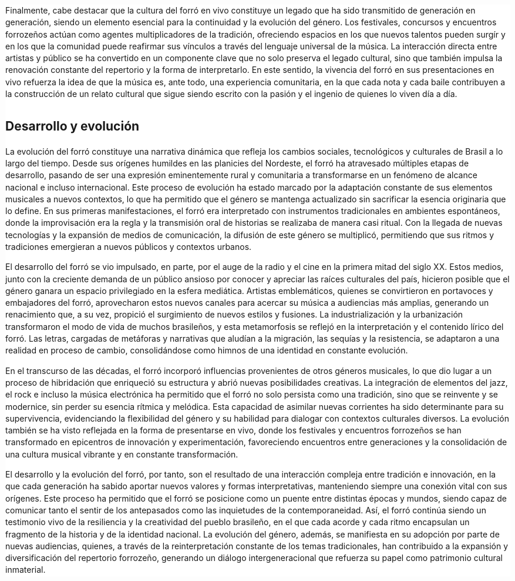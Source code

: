 Finalmente, cabe destacar que la cultura del forró en vivo constituye un legado que ha sido transmitido de generación en generación, siendo un elemento esencial para la continuidad y la evolución del género. Los festivales, concursos y encuentros forrozeños actúan como agentes multiplicadores de la tradición, ofreciendo espacios en los que nuevos talentos pueden surgír y en los que la comunidad puede reafirmar sus vínculos a través del lenguaje universal de la música. La interacción directa entre artistas y público se ha convertido en un componente clave que no solo preserva el legado cultural, sino que también impulsa la renovación constante del repertorio y la forma de interpretarlo. En este sentido, la vivencia del forró en sus presentaciones en vivo refuerza la idea de que la música es, ante todo, una experiencia comunitaria, en la que cada nota y cada baile contribuyen a la construcción de un relato cultural que sigue siendo escrito con la pasión y el ingenio de quienes lo viven día a día.


## Desarrollo y evolución

La evolución del forró constituye una narrativa dinámica que refleja los cambios sociales, tecnológicos y culturales de Brasil a lo largo del tiempo. Desde sus orígenes humildes en las planicies del Nordeste, el forró ha atravesado múltiples etapas de desarrollo, pasando de ser una expresión eminentemente rural y comunitaria a transformarse en un fenómeno de alcance nacional e incluso internacional. Este proceso de evolución ha estado marcado por la adaptación constante de sus elementos musicales a nuevos contextos, lo que ha permitido que el género se mantenga actualizado sin sacrificar la esencia originaria que lo define. En sus primeras manifestaciones, el forró era interpretado con instrumentos tradicionales en ambientes espontáneos, donde la improvisación era la regla y la transmisión oral de historias se realizaba de manera casi ritual. Con la llegada de nuevas tecnologías y la expansión de medios de comunicación, la difusión de este género se multiplicó, permitiendo que sus ritmos y tradiciones emergieran a nuevos públicos y contextos urbanos.

El desarrollo del forró se vio impulsado, en parte, por el auge de la radio y el cine en la primera mitad del siglo XX. Estos medios, junto con la creciente demanda de un público ansioso por conocer y apreciar las raíces culturales del país, hicieron posible que el género ganara un espacio privilegiado en la esfera mediática. Artistas emblemáticos, quienes se convirtieron en portavoces y embajadores del forró, aprovecharon estos nuevos canales para acercar su música a audiencias más amplias, generando un renacimiento que, a su vez, propició el surgimiento de nuevos estilos y fusiones. La industrialización y la urbanización transformaron el modo de vida de muchos brasileños, y esta metamorfosis se reflejó en la interpretación y el contenido lírico del forró. Las letras, cargadas de metáforas y narrativas que aludían a la migración, las sequías y la resistencia, se adaptaron a una realidad en proceso de cambio, consolidándose como himnos de una identidad en constante evolución.

En el transcurso de las décadas, el forró incorporó influencias provenientes de otros géneros musicales, lo que dio lugar a un proceso de hibridación que enriqueció su estructura y abrió nuevas posibilidades creativas. La integración de elementos del jazz, el rock e incluso la música electrónica ha permitido que el forró no solo persista como una tradición, sino que se reinvente y se modernice, sin perder su esencia rítmica y melódica. Esta capacidad de asimilar nuevas corrientes ha sido determinante para su supervivencia, evidenciando la flexibilidad del género y su habilidad para dialogar con contextos culturales diversos. La evolución también se ha visto reflejada en la forma de presentarse en vivo, donde los festivales y encuentros forrozeños se han transformado en epicentros de innovación y experimentación, favoreciendo encuentros entre generaciones y la consolidación de una cultura musical vibrante y en constante transformación.

El desarrollo y la evolución del forró, por tanto, son el resultado de una interacción compleja entre tradición e innovación, en la que cada generación ha sabido aportar nuevos valores y formas interpretativas, manteniendo siempre una conexión vital con sus orígenes. Este proceso ha permitido que el forró se posicione como un puente entre distintas épocas y mundos, siendo capaz de comunicar tanto el sentir de los antepasados como las inquietudes de la contemporaneidad. Así, el forró continúa siendo un testimonio vivo de la resiliencia y la creatividad del pueblo brasileño, en el que cada acorde y cada ritmo encapsulan un fragmento de la historia y de la identidad nacional. La evolución del género, además, se manifiesta en su adopción por parte de nuevas audiencias, quienes, a través de la reinterpretación constante de los temas tradicionales, han contribuido a la expansión y diversificación del repertorio forrozeño, generando un diálogo intergeneracional que refuerza su papel como patrimonio cultural inmaterial.
